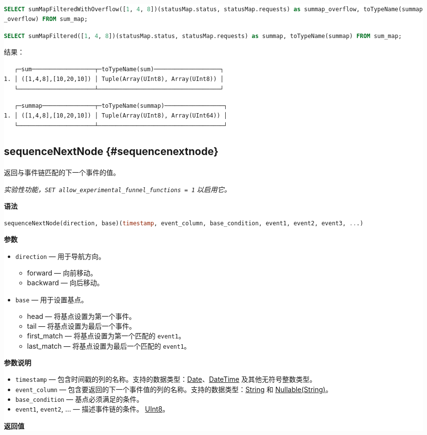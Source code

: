 ```sql
SELECT sumMapFilteredWithOverflow([1, 4, 8])(statusMap.status, statusMap.requests) as summap_overflow, toTypeName(summap_overflow) FROM sum_map;
```

```sql
SELECT sumMapFiltered([1, 4, 8])(statusMap.status, statusMap.requests) as summap, toTypeName(summap) FROM sum_map;
```

结果：

```response
   ┌─sum──────────────────┬─toTypeName(sum)───────────────────┐
1. │ ([1,4,8],[10,20,10]) │ Tuple(Array(UInt8), Array(UInt8)) │
   └──────────────────────┴───────────────────────────────────┘
```

```response
   ┌─summap───────────────┬─toTypeName(summap)─────────────────┐
1. │ ([1,4,8],[10,20,10]) │ Tuple(Array(UInt8), Array(UInt64)) │
   └──────────────────────┴────────────────────────────────────┘
```
## sequenceNextNode {#sequencenextnode}

返回与事件链匹配的下一个事件的值。

_实验性功能，`SET allow_experimental_funnel_functions = 1` 以启用它。_

**语法**

``` sql
sequenceNextNode(direction, base)(timestamp, event_column, base_condition, event1, event2, event3, ...)
```

**参数**

- `direction` — 用于导航方向。
    - forward — 向前移动。
    - backward — 向后移动。

- `base` — 用于设置基点。
    - head — 将基点设置为第一个事件。
    - tail — 将基点设置为最后一个事件。
    - first_match — 将基点设置为第一个匹配的 `event1`。
    - last_match — 将基点设置为最后一个匹配的 `event1`。

**参数说明**

- `timestamp` — 包含时间戳的列的名称。支持的数据类型：[Date](../../sql-reference/data-types/date.md)、[DateTime](/sql-reference/data-types/datetime) 及其他无符号整数类型。
- `event_column` — 包含要返回的下一个事件值的列的名称。支持的数据类型：[String](../../sql-reference/data-types/string.md) 和 [Nullable(String)](../../sql-reference/data-types/nullable.md)。
- `base_condition` — 基点必须满足的条件。
- `event1`, `event2`, ... — 描述事件链的条件。 [UInt8](../../sql-reference/data-types/int-uint.md)。

**返回值**
